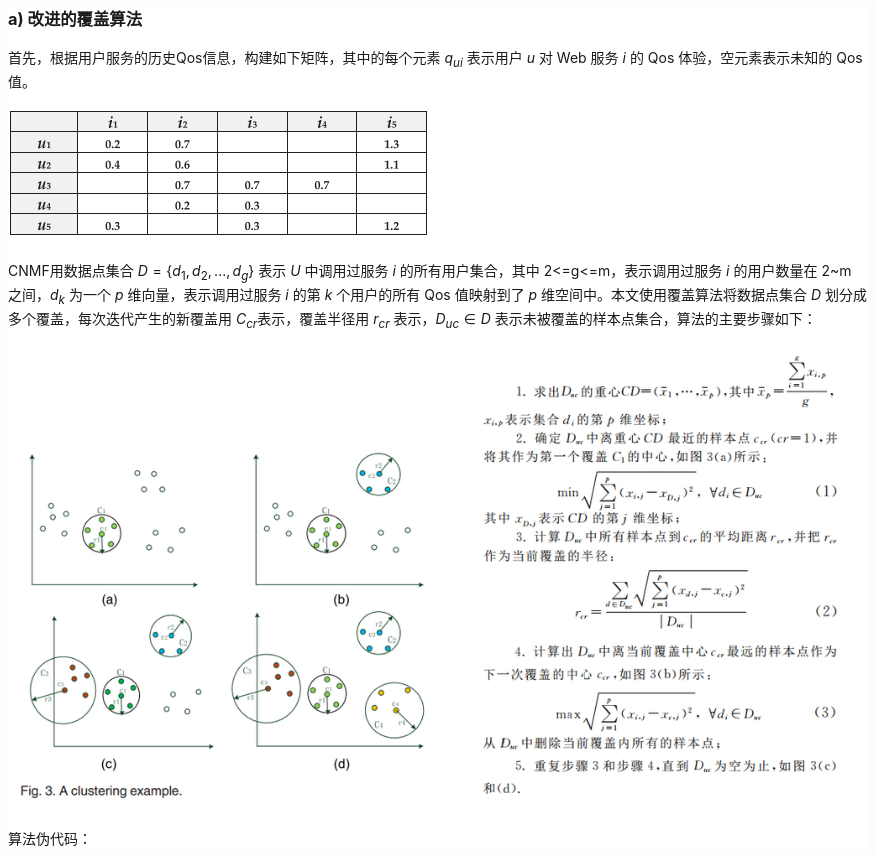 
### a) 改进的覆盖算法

首先，根据用户服务的历史Qos信息，构建如下矩阵，其中的每个元素 $q_{ui}$ 表示用户 $u$ 对 Web 服务 $i$ 的 Qos 体验，空元素表示未知的 Qos 值。

![image-20211028114502791](image-20211028114502791.png)



CNMF用数据点集合 $D = \{d_1, d_2, ..., d_g\}$ 表示 $U$ 中调用过服务 $i$ 的所有用户集合，其中  2<=g<=m，表示调用过服务 $i$ 的用户数量在 2~m 之间，$d_k$ 为一个 $p$ 维向量，表示调用过服务 $i$ 的第 $k$ 个用户的所有 Qos 值映射到了 $p$ 维空间中。本文使用覆盖算法将数据点集合 $D$ 划分成多个覆盖，每次迭代产生的新覆盖用 $C_{cr}$表示，覆盖半径用 $r_{cr}$ 表示，$D_{uc} \in D$ 表示未被覆盖的样本点集合，算法的主要步骤如下：

![image-20211028130826400](image-20211028130826400.png)



算法伪代码：
